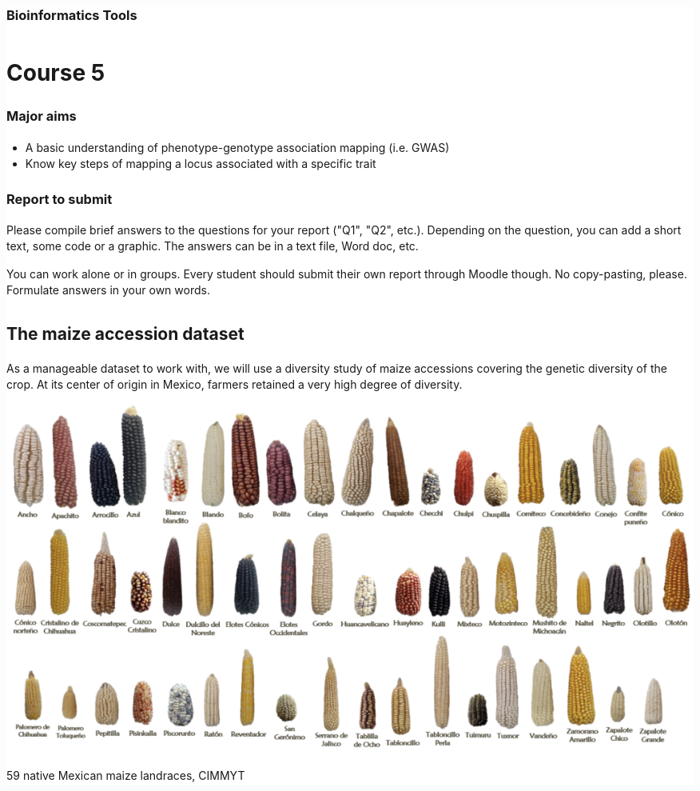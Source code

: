 ### Bioinformatics Tools

# Course 5

### Major aims  
- A basic understanding of phenotype-genotype association mapping (i.e. GWAS)
- Know key steps of mapping a locus associated with a specific trait

### Report to submit

Please compile brief answers to the questions for your report ("Q1", "Q2", etc.). Depending on the question, you can add a short text, some code or a graphic. The answers can be in a text file, Word doc, etc.

You can work alone or in groups. Every student should submit their own report through Moodle though. No copy-pasting, please. Formulate answers in your own words.

## The maize accession dataset

As a manageable dataset to work with, we will use a diversity study of maize accessions covering the genetic diversity of the crop. At its center of origin in Mexico, farmers retained a very high degree of diversity.

![](./images/maize.png)  

59 native Mexican maize landraces, CIMMYT

